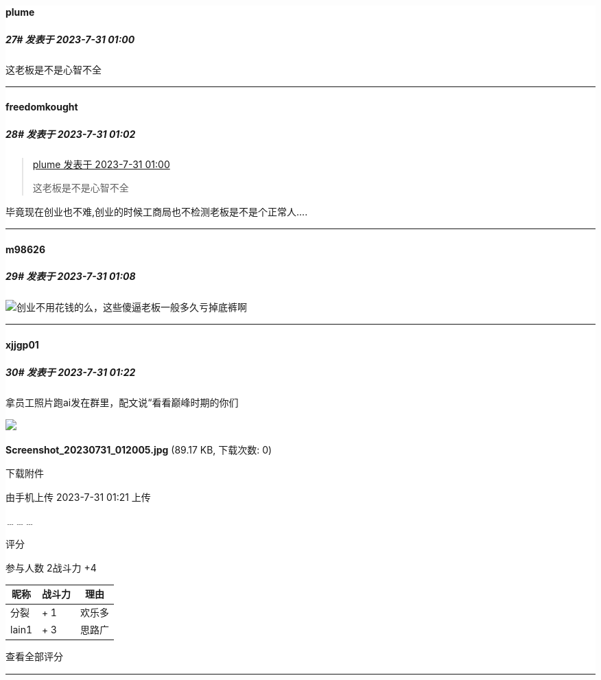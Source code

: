 ####  plume  
##### 27#       发表于 2023-7-31 01:00

这老板是不是心智不全

*****

####  freedomkought  
##### 28#       发表于 2023-7-31 01:02

<blockquote><a href="httphttps://bbs.saraba1st.com/2b/forum.php?mod=redirect&amp;goto=findpost&amp;pid=61848850&amp;ptid=2146442" target="_blank">plume 发表于 2023-7-31 01:00</a>

这老板是不是心智不全</blockquote>
毕竟现在创业也不难,创业的时候工商局也不检测老板是不是个正常人....

*****

####  m98626  
##### 29#       发表于 2023-7-31 01:08

<img src="https://static.saraba1st.com/image/smiley/face2017/067.png" referrerpolicy="no-referrer">创业不用花钱的么，这些傻逼老板一般多久亏掉底裤啊

*****

####  xjjgp01  
##### 30#       发表于 2023-7-31 01:22

拿员工照片跑ai发在群里，配文说“看看巅峰时期的你们

<img src="https://img.saraba1st.com/forum/202307/31/012139q5atrlqc02583xa5.jpg" referrerpolicy="no-referrer">

<strong>Screenshot_20230731_012005.jpg</strong> (89.17 KB, 下载次数: 0)

下载附件

由手机上传
2023-7-31 01:21 上传

﹍﹍﹍

评分

 参与人数 2战斗力 +4

|昵称|战斗力|理由|
|----|---|---|
| 分裂| + 1|欢乐多|
| lain1| + 3|思路广|

查看全部评分


*****
